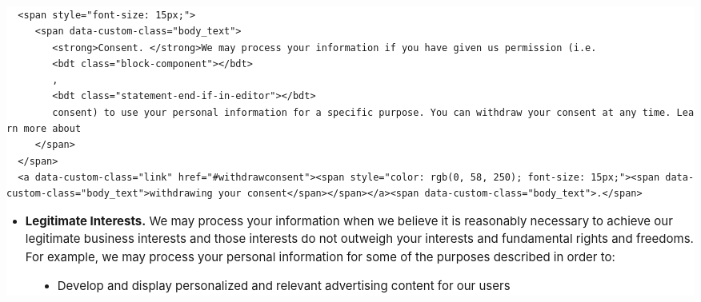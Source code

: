       <span style="font-size: 15px;">
         <span data-custom-class="body_text">
            <strong>Consent. </strong>We may process your information if you have given us permission (i.e.
            <bdt class="block-component"></bdt>
            ,
            <bdt class="statement-end-if-in-editor"></bdt>
            consent) to use your personal information for a specific purpose. You can withdraw your consent at any time. Learn more about 
         </span>
      </span>
      <a data-custom-class="link" href="#withdrawconsent"><span style="color: rgb(0, 58, 250); font-size: 15px;"><span data-custom-class="body_text">withdrawing your consent</span></span></a><span data-custom-class="body_text">.</span>
   </li>
</ul>
<div style="line-height: 1.5;">
<bdt class="block-component"><span style="font-size: 15px;"><span data-custom-class="body_text"></span></span></bdt>
</li></ul>
<div style="line-height: 1.5;">
   <bdt class="block-component"><span style="font-size: 15px;"><span data-custom-class="body_text"></span></span></bdt>
</div>
<ul>
   <li data-custom-class="body_text" style="line-height: 1.5;"><span data-custom-class="body_text"><span style="font-size: 15px;"><strong>Legitimate Interests.</strong> We may process your information when we believe it is reasonably necessary to achieve our legitimate business interests and those interests do not outweigh your interests and fundamental rights and freedoms. For example, we may process your personal information for some of the purposes described in order to:</span></span></li>
</ul>
<div style="line-height: 1.5;">
<span data-custom-class="body_text">
   <span style="font-size: 15px;">
      <bdt class="block-component"></bdt>
   </span>
</span>
</li></ul>
<div style="line-height: 1.5;">
   <span data-custom-class="body_text">
      <span style="font-size: 15px;">
         <bdt class="block-component"></bdt>
      </span>
   </span>
</div>
<ul style="margin-left: 40px;">
   <li data-custom-class="body_text" style="line-height: 1.5;">
      <span data-custom-class="body_text">
         <span style="font-size: 15px;">
            Develop and display 
            <bdt class="block-component"></bdt>
            personalized
            <bdt class="statement-end-if-in-editor"></bdt>
            and relevant advertising content for our users
            <bdt class="statement-end-if-in-editor"></bdt>
         </span>
      </span>
   </li>
</ul>
<div style="line-height: 1.5;">
<span data-custom-class="body_text">
   <span style="font-size: 15px;">
      <bdt class="block-component"></bdt>
   </span>
</span>
